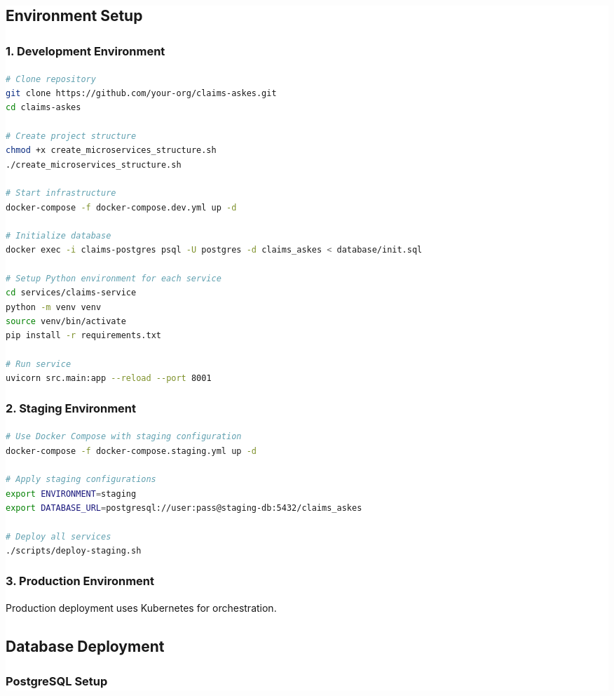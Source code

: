 ## Environment Setup

### 1. Development Environment

```bash
# Clone repository
git clone https://github.com/your-org/claims-askes.git
cd claims-askes

# Create project structure
chmod +x create_microservices_structure.sh
./create_microservices_structure.sh

# Start infrastructure
docker-compose -f docker-compose.dev.yml up -d

# Initialize database
docker exec -i claims-postgres psql -U postgres -d claims_askes < database/init.sql

# Setup Python environment for each service
cd services/claims-service
python -m venv venv
source venv/bin/activate
pip install -r requirements.txt

# Run service
uvicorn src.main:app --reload --port 8001
```

### 2. Staging Environment

```bash
# Use Docker Compose with staging configuration
docker-compose -f docker-compose.staging.yml up -d

# Apply staging configurations
export ENVIRONMENT=staging
export DATABASE_URL=postgresql://user:pass@staging-db:5432/claims_askes

# Deploy all services
./scripts/deploy-staging.sh
```

### 3. Production Environment

Production deployment uses Kubernetes for orchestration.

## Database Deployment

### PostgreSQL Setup
